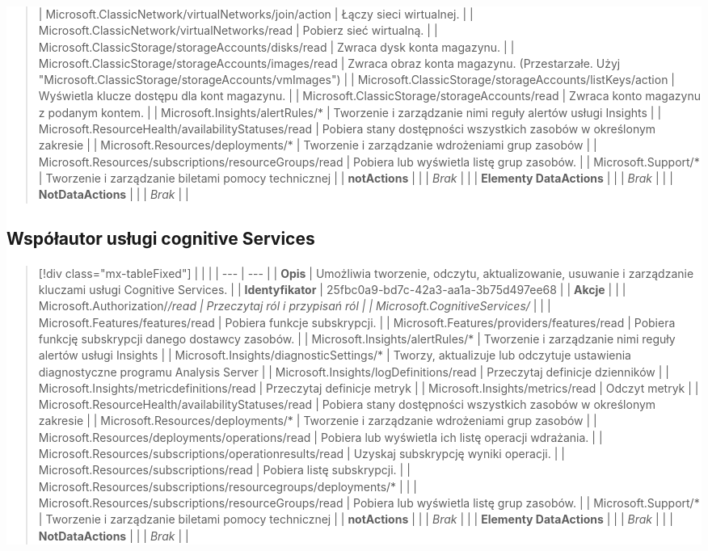 > | Microsoft.ClassicNetwork/virtualNetworks/join/action | Łączy sieci wirtualnej. |
> | Microsoft.ClassicNetwork/virtualNetworks/read | Pobierz sieć wirtualną. |
> | Microsoft.ClassicStorage/storageAccounts/disks/read | Zwraca dysk konta magazynu. |
> | Microsoft.ClassicStorage/storageAccounts/images/read | Zwraca obraz konta magazynu. (Przestarzałe. Użyj "Microsoft.ClassicStorage/storageAccounts/vmImages") |
> | Microsoft.ClassicStorage/storageAccounts/listKeys/action | Wyświetla klucze dostępu dla kont magazynu. |
> | Microsoft.ClassicStorage/storageAccounts/read | Zwraca konto magazynu z podanym kontem. |
> | Microsoft.Insights/alertRules/* | Tworzenie i zarządzanie nimi reguły alertów usługi Insights |
> | Microsoft.ResourceHealth/availabilityStatuses/read | Pobiera stany dostępności wszystkich zasobów w określonym zakresie |
> | Microsoft.Resources/deployments/* | Tworzenie i zarządzanie wdrożeniami grup zasobów |
> | Microsoft.Resources/subscriptions/resourceGroups/read | Pobiera lub wyświetla listę grup zasobów. |
> | Microsoft.Support/* | Tworzenie i zarządzanie biletami pomocy technicznej |
> | **notActions** |  |
> | *Brak* |  |
> | **Elementy DataActions** |  |
> | *Brak* |  |
> | **NotDataActions** |  |
> | *Brak* |  |

## <a name="cognitive-services-contributor"></a>Współautor usługi cognitive Services
> [!div class="mx-tableFixed"]
> | | |
> | --- | --- |
> | **Opis** | Umożliwia tworzenie, odczytu, aktualizowanie, usuwanie i zarządzanie kluczami usługi Cognitive Services. |
> | **Identyfikator** | 25fbc0a9-bd7c-42a3-aa1a-3b75d497ee68 |
> | **Akcje** |  |
> | Microsoft.Authorization/*/read | Przeczytaj ról i przypisań ról |
> | Microsoft.CognitiveServices/* |  |
> | Microsoft.Features/features/read | Pobiera funkcje subskrypcji. |
> | Microsoft.Features/providers/features/read | Pobiera funkcję subskrypcji danego dostawcy zasobów. |
> | Microsoft.Insights/alertRules/* | Tworzenie i zarządzanie nimi reguły alertów usługi Insights |
> | Microsoft.Insights/diagnosticSettings/* | Tworzy, aktualizuje lub odczytuje ustawienia diagnostyczne programu Analysis Server |
> | Microsoft.Insights/logDefinitions/read | Przeczytaj definicje dzienników |
> | Microsoft.Insights/metricdefinitions/read | Przeczytaj definicje metryk |
> | Microsoft.Insights/metrics/read | Odczyt metryk |
> | Microsoft.ResourceHealth/availabilityStatuses/read | Pobiera stany dostępności wszystkich zasobów w określonym zakresie |
> | Microsoft.Resources/deployments/* | Tworzenie i zarządzanie wdrożeniami grup zasobów |
> | Microsoft.Resources/deployments/operations/read | Pobiera lub wyświetla ich listę operacji wdrażania. |
> | Microsoft.Resources/subscriptions/operationresults/read | Uzyskaj subskrypcję wyniki operacji. |
> | Microsoft.Resources/subscriptions/read | Pobiera listę subskrypcji. |
> | Microsoft.Resources/subscriptions/resourcegroups/deployments/* |  |
> | Microsoft.Resources/subscriptions/resourceGroups/read | Pobiera lub wyświetla listę grup zasobów. |
> | Microsoft.Support/* | Tworzenie i zarządzanie biletami pomocy technicznej |
> | **notActions** |  |
> | *Brak* |  |
> | **Elementy DataActions** |  |
> | *Brak* |  |
> | **NotDataActions** |  |
> | *Brak* |  |
